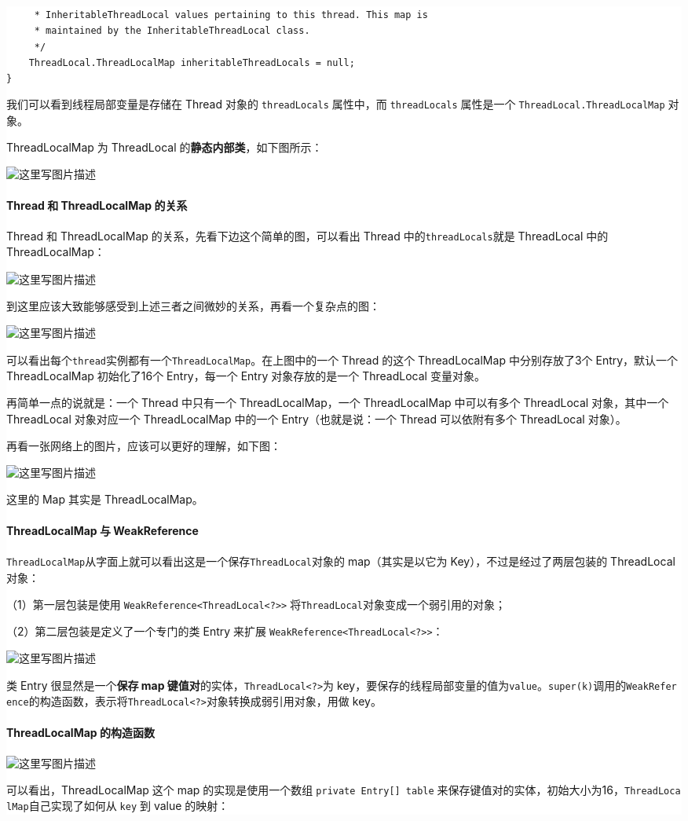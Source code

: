 ```
     * InheritableThreadLocal values pertaining to this thread. This map is
     * maintained by the InheritableThreadLocal class.
     */
    ThreadLocal.ThreadLocalMap inheritableThreadLocals = null;
}
```

我们可以看到线程局部变量是存储在 Thread 对象的 `threadLocals` 属性中，而 `threadLocals` 属性是一个 `ThreadLocal.ThreadLocalMap` 对象。

ThreadLocalMap 为 ThreadLocal 的**静态内部类**，如下图所示：

![这里写图片描述](https://img-blog.csdn.net/20171020172403854?watermark/2/text/aHR0cDovL2Jsb2cuY3Nkbi5uZXQveGxnZW4xNTczODc=/font/5a6L5L2T/fontsize/400/fill/I0JBQkFCMA==/dissolve/70/gravity/SouthEast)

#### Thread 和 ThreadLocalMap 的关系

Thread 和 ThreadLocalMap 的关系，先看下边这个简单的图，可以看出 Thread 中的`threadLocals`就是 ThreadLocal 中的 ThreadLocalMap：

![这里写图片描述](https://img-blog.csdn.net/20171020172424043?watermark/2/text/aHR0cDovL2Jsb2cuY3Nkbi5uZXQveGxnZW4xNTczODc=/font/5a6L5L2T/fontsize/400/fill/I0JBQkFCMA==/dissolve/70/gravity/SouthEast)

到这里应该大致能够感受到上述三者之间微妙的关系，再看一个复杂点的图：

![这里写图片描述](https://img-blog.csdn.net/20171020172529956?watermark/2/text/aHR0cDovL2Jsb2cuY3Nkbi5uZXQveGxnZW4xNTczODc=/font/5a6L5L2T/fontsize/400/fill/I0JBQkFCMA==/dissolve/70/gravity/SouthEast)

可以看出每个`thread`实例都有一个`ThreadLocalMap`。在上图中的一个 Thread 的这个 ThreadLocalMap 中分别存放了3个 Entry，默认一个 ThreadLocalMap 初始化了16个 Entry，每一个 Entry 对象存放的是一个 ThreadLocal 变量对象。

再简单一点的说就是：一个 Thread 中只有一个 ThreadLocalMap，一个 ThreadLocalMap 中可以有多个 ThreadLocal 对象，其中一个 ThreadLocal 对象对应一个 ThreadLocalMap 中的一个 Entry（也就是说：一个 Thread 可以依附有多个 ThreadLocal 对象）。

再看一张网络上的图片，应该可以更好的理解，如下图：

![这里写图片描述](https://img-blog.csdn.net/20171020172604144?watermark/2/text/aHR0cDovL2Jsb2cuY3Nkbi5uZXQveGxnZW4xNTczODc=/font/5a6L5L2T/fontsize/400/fill/I0JBQkFCMA==/dissolve/70/gravity/SouthEast)

这里的 Map 其实是 ThreadLocalMap。

#### ThreadLocalMap 与 WeakReference

`ThreadLocalMap`从字面上就可以看出这是一个保存`ThreadLocal`对象的 map（其实是以它为 Key），不过是经过了两层包装的 ThreadLocal 对象：

（1）第一层包装是使用 `WeakReference<ThreadLocal<?>>` 将`ThreadLocal`对象变成一个弱引用的对象；

（2）第二层包装是定义了一个专门的类 Entry 来扩展 `WeakReference<ThreadLocal<?>>`：

![这里写图片描述](https://img-blog.csdn.net/20171020172639115?watermark/2/text/aHR0cDovL2Jsb2cuY3Nkbi5uZXQveGxnZW4xNTczODc=/font/5a6L5L2T/fontsize/400/fill/I0JBQkFCMA==/dissolve/70/gravity/SouthEast)

类 Entry 很显然是一个**保存 map 键值对**的实体，`ThreadLocal<?>`为 key，要保存的线程局部变量的值为`value`。`super(k)`调用的`WeakReference`的构造函数，表示将`ThreadLocal<?>`对象转换成弱引用对象，用做 key。

#### ThreadLocalMap 的构造函数

![这里写图片描述](https://img-blog.csdn.net/20171020172857677?watermark/2/text/aHR0cDovL2Jsb2cuY3Nkbi5uZXQveGxnZW4xNTczODc=/font/5a6L5L2T/fontsize/400/fill/I0JBQkFCMA==/dissolve/70/gravity/SouthEast)

可以看出，ThreadLocalMap 这个 map 的实现是使用一个数组 `private Entry[] table` 来保存键值对的实体，初始大小为16，`ThreadLocalMap`自己实现了如何从 `key` 到 value 的映射：
